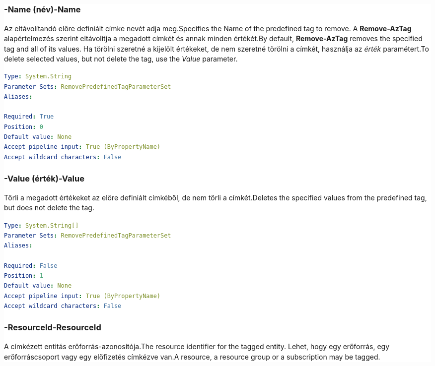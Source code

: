 ### <span data-ttu-id="192c8-133">-Name (név)</span><span class="sxs-lookup"><span data-stu-id="192c8-133">-Name</span></span>
<span data-ttu-id="192c8-134">Az eltávolítandó előre definiált címke nevét adja meg.</span><span class="sxs-lookup"><span data-stu-id="192c8-134">Specifies the Name of the predefined tag to remove.</span></span>
<span data-ttu-id="192c8-135">A **Remove-AzTag** alapértelmezés szerint eltávolítja a megadott címkét és annak minden értékét.</span><span class="sxs-lookup"><span data-stu-id="192c8-135">By default, **Remove-AzTag** removes the specified tag and all of its values.</span></span>
<span data-ttu-id="192c8-136">Ha törölni szeretné a kijelölt értékeket, de nem szeretné törölni a címkét, használja az *érték* paramétert.</span><span class="sxs-lookup"><span data-stu-id="192c8-136">To delete selected values, but not delete the tag, use the *Value* parameter.</span></span>

```yaml
Type: System.String
Parameter Sets: RemovePredefinedTagParameterSet
Aliases:

Required: True
Position: 0
Default value: None
Accept pipeline input: True (ByPropertyName)
Accept wildcard characters: False
```

### <span data-ttu-id="192c8-137">-Value (érték)</span><span class="sxs-lookup"><span data-stu-id="192c8-137">-Value</span></span>
<span data-ttu-id="192c8-138">Törli a megadott értékeket az előre definiált címkéből, de nem törli a címkét.</span><span class="sxs-lookup"><span data-stu-id="192c8-138">Deletes the specified values from the predefined tag, but does not delete the tag.</span></span>

```yaml
Type: System.String[]
Parameter Sets: RemovePredefinedTagParameterSet
Aliases:

Required: False
Position: 1
Default value: None
Accept pipeline input: True (ByPropertyName)
Accept wildcard characters: False
```

### <span data-ttu-id="192c8-139">-ResourceId</span><span class="sxs-lookup"><span data-stu-id="192c8-139">-ResourceId</span></span>
<span data-ttu-id="192c8-140">A címkézett entitás erőforrás-azonosítója.</span><span class="sxs-lookup"><span data-stu-id="192c8-140">The resource identifier for the tagged entity.</span></span> <span data-ttu-id="192c8-141">Lehet, hogy egy erőforrás, egy erőforráscsoport vagy egy előfizetés címkézve van.</span><span class="sxs-lookup"><span data-stu-id="192c8-141">A resource, a resource group or a subscription may be tagged.</span></span>
